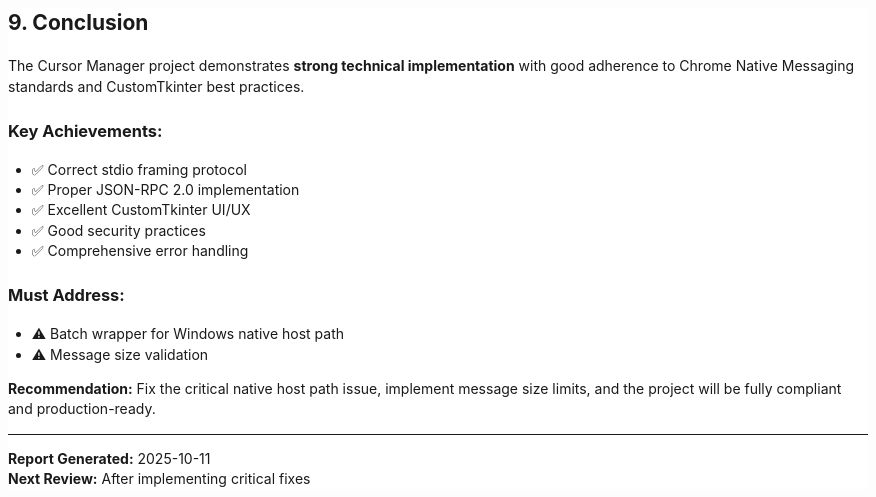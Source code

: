 
## 9. Conclusion

The Cursor Manager project demonstrates **strong technical implementation** with good adherence to Chrome Native Messaging standards and CustomTkinter best practices.

### Key Achievements:
- ✅ Correct stdio framing protocol
- ✅ Proper JSON-RPC 2.0 implementation
- ✅ Excellent CustomTkinter UI/UX
- ✅ Good security practices
- ✅ Comprehensive error handling

### Must Address:
- ⚠️ Batch wrapper for Windows native host path
- ⚠️ Message size validation

**Recommendation:** Fix the critical native host path issue, implement message size limits, and the project will be fully compliant and production-ready.

---

**Report Generated:** 2025-10-11  
**Next Review:** After implementing critical fixes

